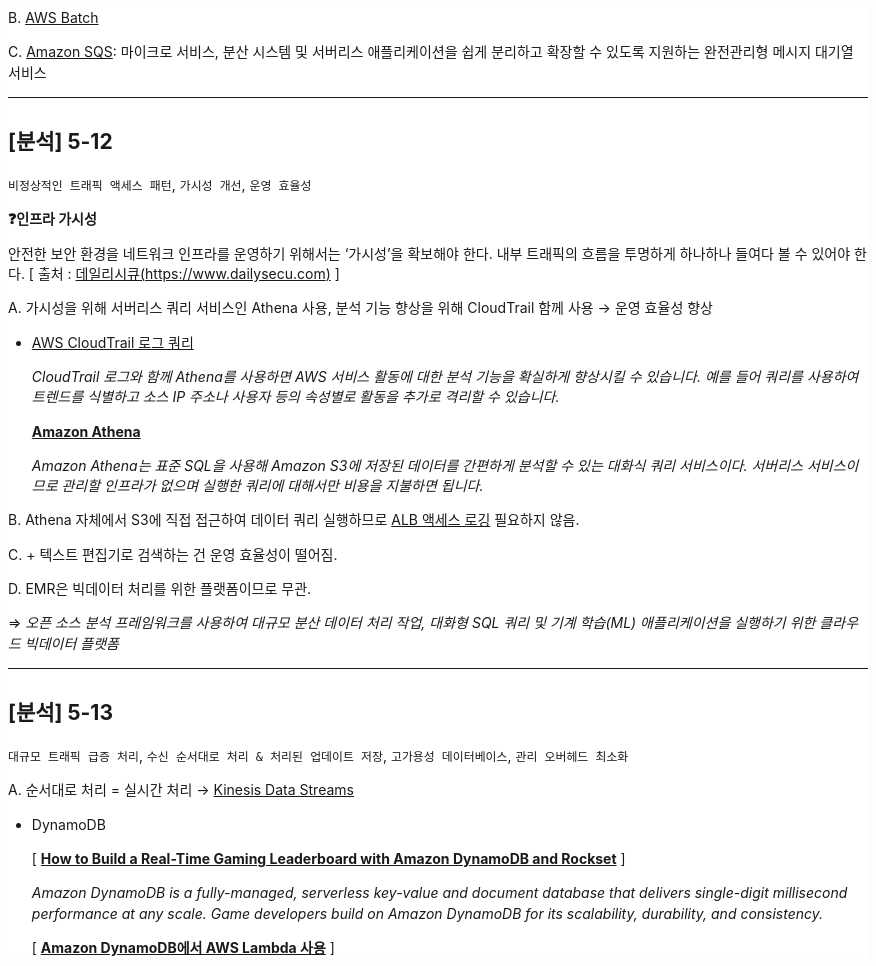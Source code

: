 B. [AWS Batch](https://aws.amazon.com/ko/batch/)

C. [Amazon SQS](https://aws.amazon.com/ko/sqs/): 마이크로 서비스, 분산 시스템 및 서버리스 애플리케이션을 쉽게 분리하고 확장할 수 있도록 지원하는 완전관리형 메시지 대기열 서비스

---

## [분석] 5-12

`비정상적인 트래픽 액세스 패턴`, `가시성 개선`, `운영 효율성`

**❓인프라 가시성**

안전한 보안 환경을 네트워크 인프라를 운영하기 위해서는 ‘가시성’을 확보해야 한다. 내부 트래픽의 흐름을 투명하게 하나하나 들여다 볼 수 있어야 한다. [ 출처 : [데일리시큐(https://www.dailysecu.com)](https://www.dailysecu.com/news/articleView.html?idxno=122752) ]

A. 가시성을 위해 서버리스 쿼리 서비스인 Athena 사용, 분석 기능 향상을 위해 CloudTrail 함께 사용 → 운영 효율성 향상

- [AWS CloudTrail 로그 쿼리](https://docs.aws.amazon.com/ko_kr/athena/latest/ug/cloudtrail-logs.html)
    
    *CloudTrail 로그와 함께 Athena를 사용하면 AWS 서비스 활동에 대한 분석 기능을 확실하게 향상시킬 수 있습니다. 예를 들어 쿼리를 사용하여 트렌드를 식별하고 소스 IP 주소나 사용자 등의 속성별로 활동을 추가로 격리할 수 있습니다.*
    
    [**Amazon Athena**](https://aws.amazon.com/ko/athena/?whats-new-cards.sort-by=item.additionalFields.postDateTime&whats-new-cards.sort-order=desc)
    
    *Amazon Athena는 표준 SQL을 사용해 Amazon S3에 저장된 데이터를 간편하게 분석할 수 있는 대화식 쿼리 서비스이다. 서버리스 서비스이므로 관리할 인프라가 없으며 실행한 쿼리에 대해서만 비용을 지불하면 됩니다.*
    

B. Athena 자체에서 S3에 직접 접근하여 데이터 쿼리 실행하므로 [ALB 액세스 로깅](https://docs.aws.amazon.com/ko_kr/elasticloadbalancing/latest/application/load-balancer-access-logs.html) 필요하지 않음.

C. + 텍스트 편집기로 검색하는 건 운영 효율성이 떨어짐.

D. EMR은 빅데이터 처리를 위한 플랫폼이므로 무관.

⇒ *오픈 소스 분석 프레임워크를 사용하여 대규모 분산 데이터 처리 작업, 대화형 SQL 쿼리 및 기계 학습(ML) 애플리케이션을 실행하기 위한 클라우드 빅데이터 플랫폼*

---

## [분석] 5-13

`대규모 트래픽 급증 처리`, `수신 순서대로 처리 & 처리된 업데이트 저장`, `고가용성 데이터베이스`, `관리 오버헤드 최소화`

A. 순서대로 처리 = 실시간 처리 → [Kinesis Data Streams](https://aws.amazon.com/ko/kinesis/data-streams/)

- DynamoDB
    
    [ ****[How to Build a Real-Time Gaming Leaderboard with Amazon DynamoDB and Rockset](https://aws.amazon.com/ko/blogs/apn/how-to-build-a-real-time-gaming-leaderboard-with-amazon-dynamodb-and-rockset/)**** ]
    
    *Amazon DynamoDB is a fully-managed, serverless key-value and document database that delivers single-digit millisecond performance at any scale. Game developers build on Amazon DynamoDB for its scalability, durability, and consistency.*
    
    [ [**Amazon DynamoDB에서 AWS Lambda 사용**](https://docs.aws.amazon.com/ko_kr/lambda/latest/dg/with-ddb.html) ]
    